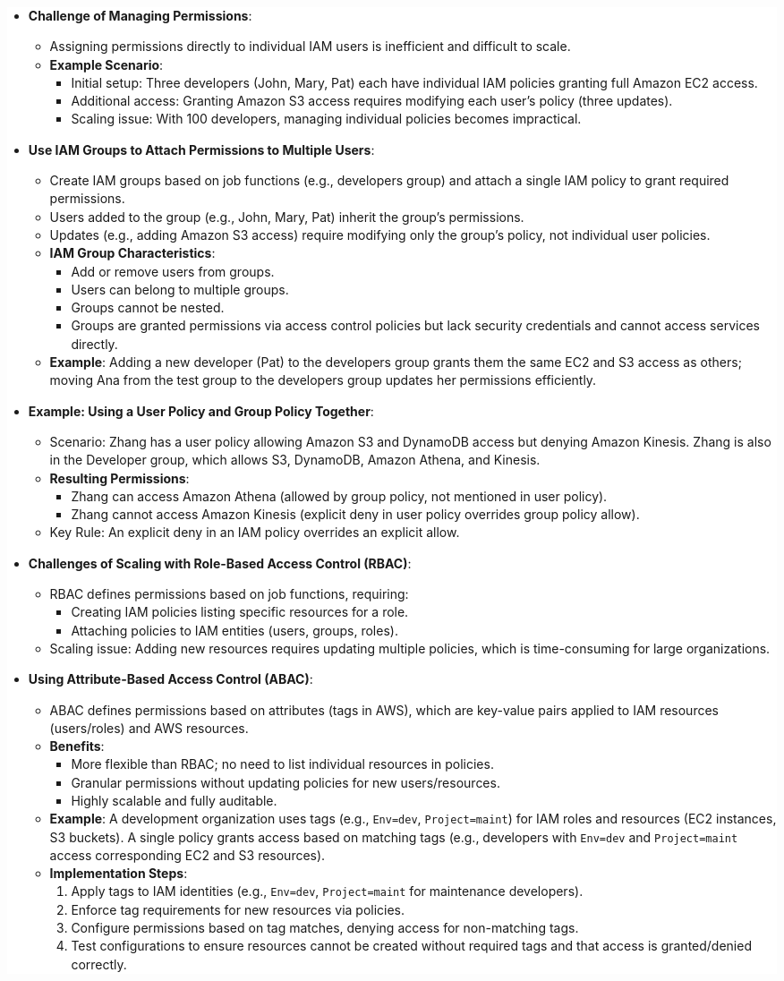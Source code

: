 - **Challenge of Managing Permissions**:
  - Assigning permissions directly to individual IAM users is inefficient and difficult to scale.
  - **Example Scenario**:
    - Initial setup: Three developers (John, Mary, Pat) each have individual IAM policies granting full Amazon EC2 access.
    - Additional access: Granting Amazon S3 access requires modifying each user’s policy (three updates).
    - Scaling issue: With 100 developers, managing individual policies becomes impractical.

- **Use IAM Groups to Attach Permissions to Multiple Users**:
  - Create IAM groups based on job functions (e.g., developers group) and attach a single IAM policy to grant required permissions.
  - Users added to the group (e.g., John, Mary, Pat) inherit the group’s permissions.
  - Updates (e.g., adding Amazon S3 access) require modifying only the group’s policy, not individual user policies.
  - **IAM Group Characteristics**:
    - Add or remove users from groups.
    - Users can belong to multiple groups.
    - Groups cannot be nested.
    - Groups are granted permissions via access control policies but lack security credentials and cannot access services directly.
  - **Example**: Adding a new developer (Pat) to the developers group grants them the same EC2 and S3 access as others; moving Ana from the test group to the developers group updates her permissions efficiently.

- **Example: Using a User Policy and Group Policy Together**:
  - Scenario: Zhang has a user policy allowing Amazon S3 and DynamoDB access but denying Amazon Kinesis. Zhang is also in the Developer group, which allows S3, DynamoDB, Amazon Athena, and Kinesis.
  - **Resulting Permissions**:
    - Zhang can access Amazon Athena (allowed by group policy, not mentioned in user policy).
    - Zhang cannot access Amazon Kinesis (explicit deny in user policy overrides group policy allow).
  - Key Rule: An explicit deny in an IAM policy overrides an explicit allow.

- **Challenges of Scaling with Role-Based Access Control (RBAC)**:
  - RBAC defines permissions based on job functions, requiring:
    - Creating IAM policies listing specific resources for a role.
    - Attaching policies to IAM entities (users, groups, roles).
  - Scaling issue: Adding new resources requires updating multiple policies, which is time-consuming for large organizations.

- **Using Attribute-Based Access Control (ABAC)**:
  - ABAC defines permissions based on attributes (tags in AWS), which are key-value pairs applied to IAM resources (users/roles) and AWS resources.
  - **Benefits**:
    - More flexible than RBAC; no need to list individual resources in policies.
    - Granular permissions without updating policies for new users/resources.
    - Highly scalable and fully auditable.
  - **Example**: A development organization uses tags (e.g., `Env=dev`, `Project=maint`) for IAM roles and resources (EC2 instances, S3 buckets). A single policy grants access based on matching tags (e.g., developers with `Env=dev` and `Project=maint` access corresponding EC2 and S3 resources).
  - **Implementation Steps**:
    1. Apply tags to IAM identities (e.g., `Env=dev`, `Project=maint` for maintenance developers).
    2. Enforce tag requirements for new resources via policies.
    3. Configure permissions based on tag matches, denying access for non-matching tags.
    4. Test configurations to ensure resources cannot be created without required tags and that access is granted/denied correctly.
